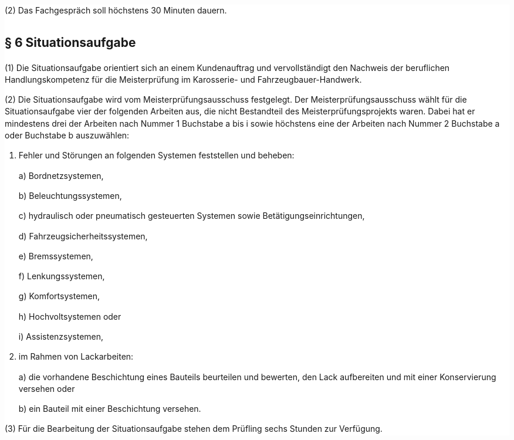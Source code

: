 


(2) Das Fachgespräch soll höchstens 30 Minuten dauern.


## § 6 Situationsaufgabe

(1) Die Situationsaufgabe orientiert sich an einem Kundenauftrag und
vervollständigt den Nachweis der beruflichen Handlungskompetenz für
die Meisterprüfung im Karosserie- und Fahrzeugbauer-Handwerk.

(2) Die Situationsaufgabe wird vom Meisterprüfungsausschuss
festgelegt. Der Meisterprüfungsausschuss wählt für die
Situationsaufgabe vier der folgenden Arbeiten aus, die nicht
Bestandteil des Meisterprüfungsprojekts waren. Dabei hat er mindestens
drei der Arbeiten nach Nummer 1 Buchstabe a bis i sowie höchstens eine
der Arbeiten nach Nummer 2 Buchstabe a oder Buchstabe b auszuwählen:

1.  Fehler und Störungen an folgenden Systemen feststellen und beheben:

    a)  Bordnetzsystemen,


    b)  Beleuchtungssystemen,


    c)  hydraulisch oder pneumatisch gesteuerten Systemen sowie
        Betätigungseinrichtungen,


    d)  Fahrzeugsicherheitssystemen,


    e)  Bremssystemen,


    f)  Lenkungssystemen,


    g)  Komfortsystemen,


    h)  Hochvoltsystemen oder


    i)  Assistenzsystemen,





2.  im Rahmen von Lackarbeiten:

    a)  die vorhandene Beschichtung eines Bauteils beurteilen und bewerten,
        den Lack aufbereiten und mit einer Konservierung versehen oder


    b)  ein Bauteil mit einer Beschichtung versehen.







(3) Für die Bearbeitung der Situationsaufgabe stehen dem Prüfling
sechs Stunden zur Verfügung.
